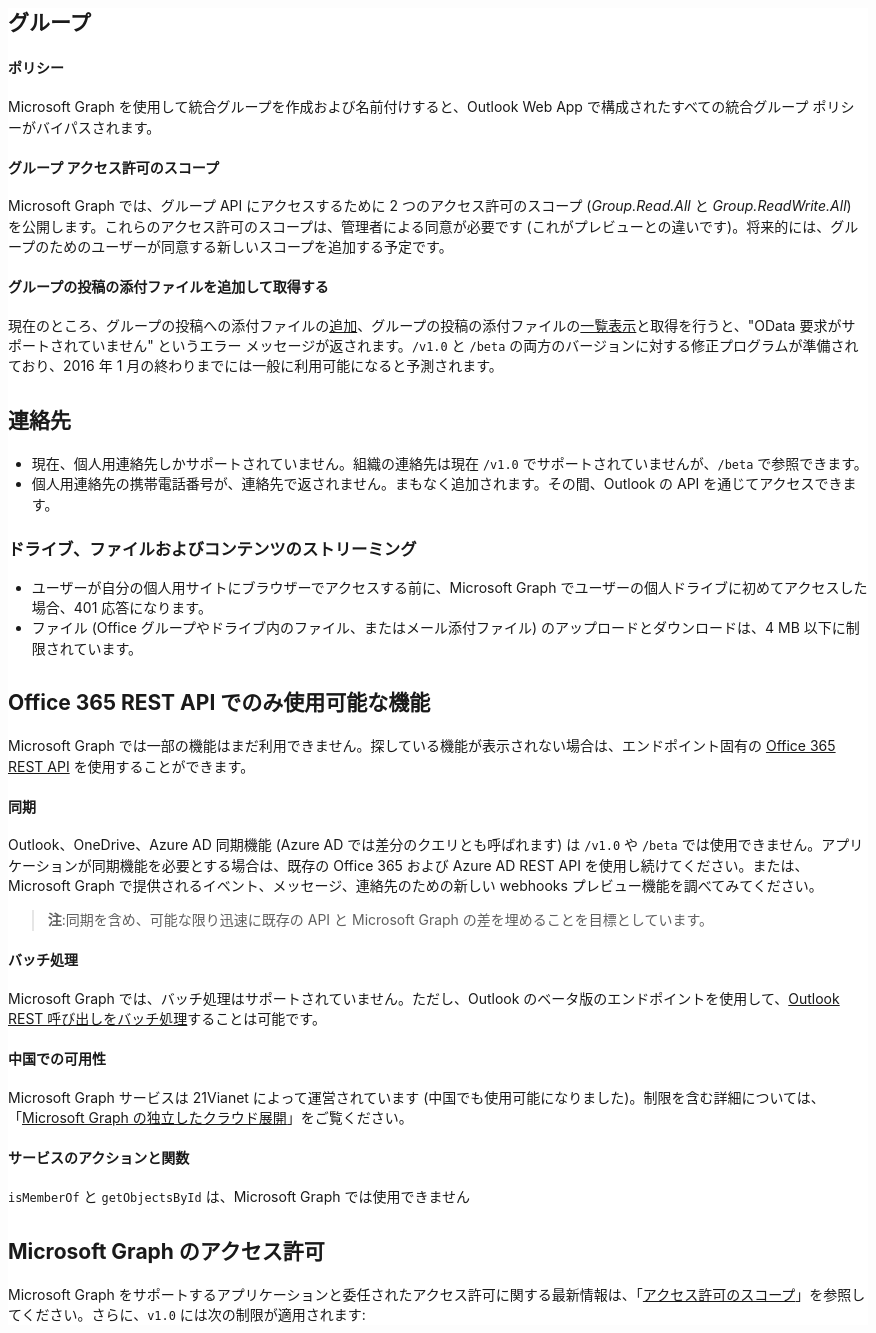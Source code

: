## <a name="groups"></a>グループ
#### <a name="policy"></a>ポリシー
Microsoft Graph を使用して統合グループを作成および名前付けすると、Outlook Web App で構成されたすべての統合グループ ポリシーがバイパスされます。 

#### <a name="group-permission-scopes"></a>グループ アクセス許可のスコープ
Microsoft Graph では、グループ API にアクセスするために 2 つのアクセス許可のスコープ (*Group.Read.All* と *Group.ReadWrite.All*) を公開します。これらのアクセス許可のスコープは、管理者による同意が必要です (これがプレビューとの違いです)。将来的には、グループのためのユーザーが同意する新しいスコープを追加する予定です。

#### <a name="adding-and-getting-attachments-of-group-posts"></a>グループの投稿の添付ファイルを追加して取得する
現在のところ、グループの投稿への添付ファイルの[追加](http://graph.microsoft.io/docs/api-reference/v1.0/api/post_post_attachments)、グループの投稿の添付ファイルの[一覧表示](http://graph.microsoft.io/docs/api-reference/v1.0/api/post_list_attachments)と取得を行うと、"OData 要求がサポートされていません" というエラー メッセージが返されます。`/v1.0` と `/beta` の両方のバージョンに対する修正プログラムが準備されており、2016 年 1 月の終わりまでには一般に利用可能になると予測されます。

## <a name="contacts"></a>連絡先
* 現在、個人用連絡先しかサポートされていません。組織の連絡先は現在 `/v1.0` でサポートされていませんが、`/beta` で参照できます。
* 個人用連絡先の携帯電話番号が、連絡先で返されません。まもなく追加されます。その間、Outlook の API を通じてアクセスできます。

### <a name="drives,-files-and-content-streaming"></a>ドライブ、ファイルおよびコンテンツのストリーミング
* ユーザーが自分の個人用サイトにブラウザーでアクセスする前に、Microsoft Graph でユーザーの個人ドライブに初めてアクセスした場合、401 応答になります。
* ファイル (Office グループやドライブ内のファイル、またはメール添付ファイル) のアップロードとダウンロードは、4 MB 以下に制限されています。

## <a name="functionality-available-only-in-office-365-rest-apis"></a>Office 365 REST API でのみ使用可能な機能

Microsoft Graph では一部の機能はまだ利用できません。探している機能が表示されない場合は、エンドポイント固有の [Office 365 REST API](https://msdn.microsoft.com/en-us/office/office365/api/api-catalog) を使用することができます。

#### <a name="synchronization"></a>同期
Outlook、OneDrive、Azure AD 同期機能 (Azure AD では差分のクエリとも呼ばれます) は `/v1.0` や `/beta` では使用できません。アプリケーションが同期機能を必要とする場合は、既存の Office 365 および Azure AD REST API を使用し続けてください。または、Microsoft Graph で提供されるイベント、メッセージ、連絡先のための新しい webhooks プレビュー機能を調べてみてください。

> **注**:同期を含め、可能な限り迅速に既存の API と Microsoft Graph の差を埋めることを目標としています。

#### <a name="batching"></a>バッチ処理
Microsoft Graph では、バッチ処理はサポートされていません。ただし、Outlook のベータ版のエンドポイントを使用して、[Outlook REST 呼び出しをバッチ処理](https://msdn.microsoft.com/en-us/office/office365/api/batch-outlook-rest-requests)することは可能です。 

#### <a name="availability-in-china"></a>中国での可用性
Microsoft Graph サービスは 21Vianet によって運営されています (中国でも使用可能になりました)。制限を含む詳細については、「[Microsoft Graph の独立したクラウド展開](http://graph.microsoft.io/docs/overview/deployments)」をご覧ください。

#### <a name="service-actions-and-functions"></a>サービスのアクションと関数
`isMemberOf` と `getObjectsById` は、Microsoft Graph では使用できません

## <a name="microsoft-graph-permissions"></a>Microsoft Graph のアクセス許可
Microsoft Graph をサポートするアプリケーションと委任されたアクセス許可に関する最新情報は、「[アクセス許可のスコープ](http://graph.microsoft.io/docs/authorization/permission_scopes)」を参照してください。さらに、`v1.0` には次の制限が適用されます:
